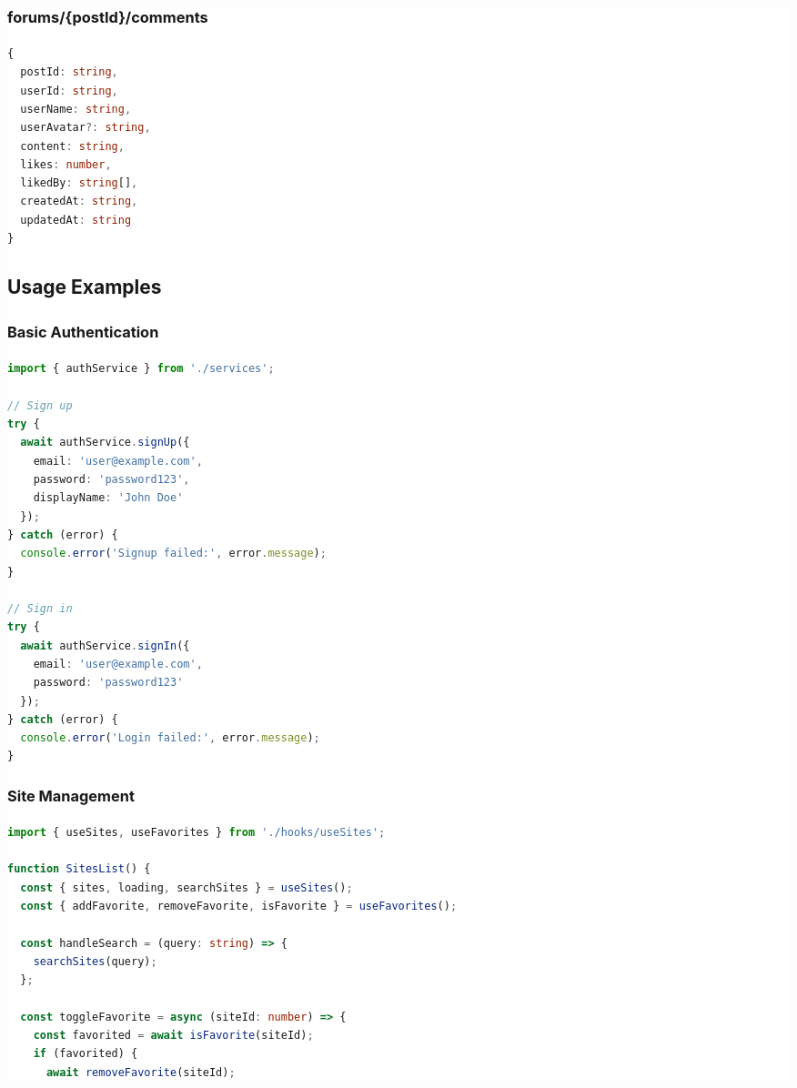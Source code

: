 ```typescript
```

### forums/{postId}/comments
```typescript
{
  postId: string,
  userId: string,
  userName: string,
  userAvatar?: string,
  content: string,
  likes: number,
  likedBy: string[],
  createdAt: string,
  updatedAt: string
}
```

## Usage Examples

### Basic Authentication

```typescript
import { authService } from './services';

// Sign up
try {
  await authService.signUp({
    email: 'user@example.com',
    password: 'password123',
    displayName: 'John Doe'
  });
} catch (error) {
  console.error('Signup failed:', error.message);
}

// Sign in
try {
  await authService.signIn({
    email: 'user@example.com',
    password: 'password123'
  });
} catch (error) {
  console.error('Login failed:', error.message);
}
```

### Site Management

```typescript
import { useSites, useFavorites } from './hooks/useSites';

function SitesList() {
  const { sites, loading, searchSites } = useSites();
  const { addFavorite, removeFavorite, isFavorite } = useFavorites();

  const handleSearch = (query: string) => {
    searchSites(query);
  };

  const toggleFavorite = async (siteId: number) => {
    const favorited = await isFavorite(siteId);
    if (favorited) {
      await removeFavorite(siteId);
```